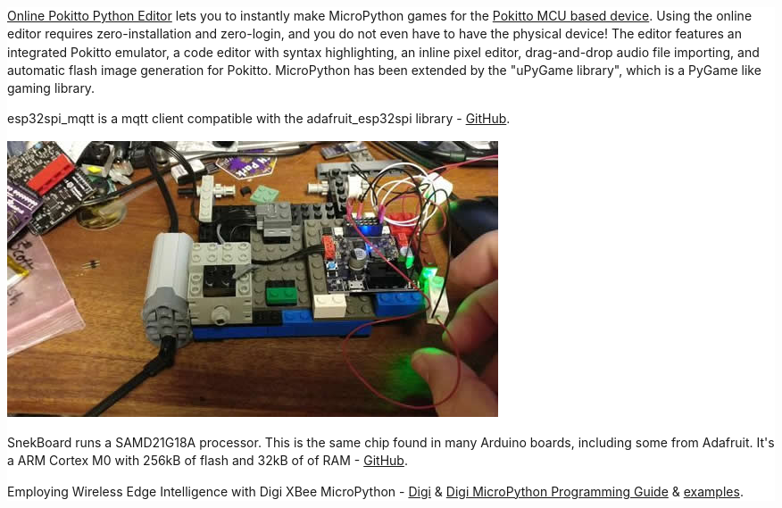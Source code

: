 [Online Pokitto Python Editor](https://pyinsky.herokuapp.com/) lets you to instantly make MicroPython games for the [Pokitto MCU based device](https://www.pokitto.com). Using the online editor requires zero-installation and zero-login, and you do not even have to have the physical device! The editor features an integrated Pokitto emulator, a code editor with syntax highlighting, an inline pixel editor, drag-and-drop audio file importing, and automatic flash image generation for Pokitto. MicroPython has been extended by the "uPyGame library", which is a PyGame like gaming library.

esp32spi_mqtt is a mqtt client compatible with the adafruit_esp32spi library - [GitHub](https://github.com/beachbc/esp32spi_mqtt).

[![Snekboard](../assets/07022019/7219snekboard-demo-640.jpg)](https://keithp.com/blogs/snekboard/)

SnekBoard runs a SAMD21G18A processor. This is the same chip found in many Arduino boards, including some from Adafruit. It's a ARM Cortex M0 with 256kB of flash and 32kB of of RAM - [GitHub](https://github.com/keith-packard/snekboard).

Employing Wireless Edge Intelligence with Digi XBee MicroPython - [Digi](https://www.digi.com/blog/employing-wireless-edge-intelligence-with-digi-xbee-micropython/) & [Digi MicroPython Programming Guide](http://cms.digi.com/resources/documentation/digidocs/90002219/) & [examples](https://github.com/digidotcom/xbee-micropython).
